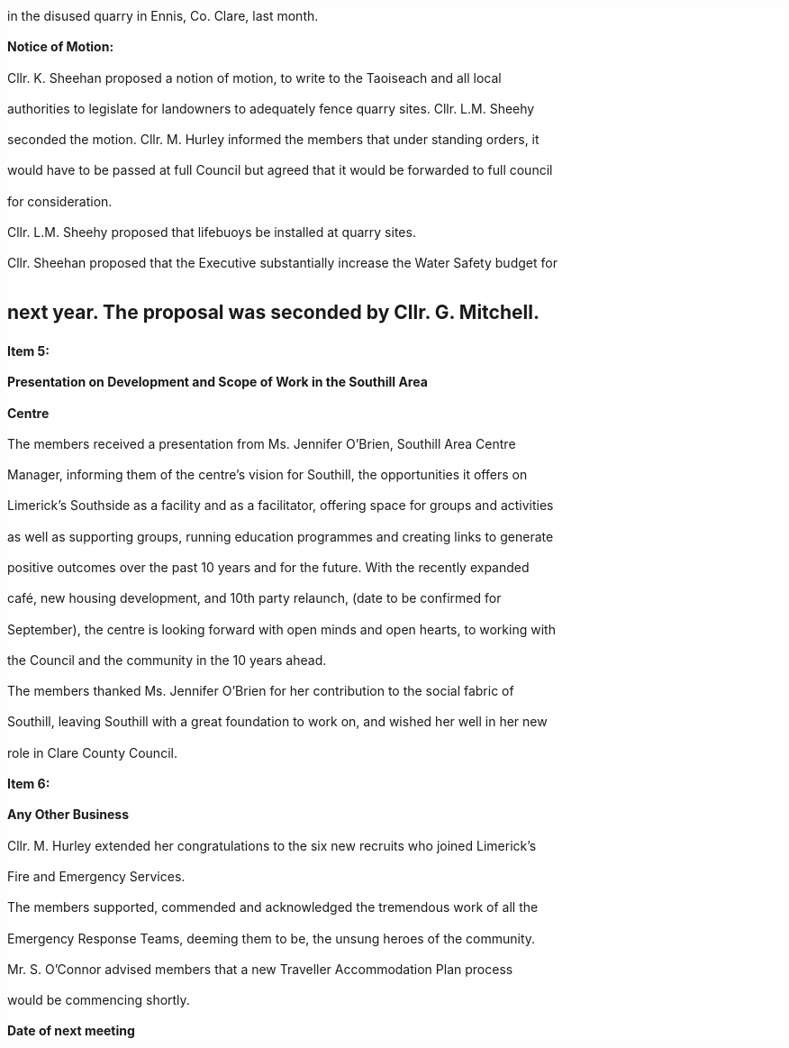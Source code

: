 in the disused quarry in Ennis, Co. Clare, last month.

**Notice of Motion:**

Cllr. K. Sheehan proposed a notion of motion, to write to the Taoiseach and all local

authorities to legislate for landowners to adequately fence quarry sites. Cllr. L.M. Sheehy

seconded the motion. Cllr. M. Hurley informed the members that under standing orders, it

would have to be passed at full Council but agreed that it would be forwarded to full council

for consideration.

Cllr. L.M. Sheehy proposed that lifebuoys be installed at quarry sites.

Cllr. Sheehan proposed that the Executive substantially increase the Water Safety budget for

next year. The proposal was seconded by Cllr. G. Mitchell.
---
**Item 5:**

**Presentation on Development and Scope of Work in the Southill Area**

**Centre**

The members received a presentation from Ms. Jennifer O’Brien, Southill Area Centre

Manager, informing them of the centre’s vision for Southill, the opportunities it offers on

Limerick’s Southside as a facility and as a facilitator, offering space for groups and activities

as well as supporting groups, running education programmes and creating links to generate

positive outcomes over the past 10 years and for the future. With the recently expanded

café, new housing development, and 10th party relaunch, (date to be confirmed for

September), the centre is looking forward with open minds and open hearts, to working with

the Council and the community in the 10 years ahead.

The members thanked Ms. Jennifer O’Brien for her contribution to the social fabric of

Southill, leaving Southill with a great foundation to work on, and wished her well in her new

role in Clare County Council.

**Item 6:**

**Any Other Business**

Cllr. M. Hurley extended her congratulations to the six new recruits who joined Limerick’s

Fire and Emergency Services.

The members supported, commended and acknowledged the tremendous work of all the

Emergency Response Teams, deeming them to be, the unsung heroes of the community.

Mr. S. O’Connor advised members that a new Traveller Accommodation Plan process

would be commencing shortly.

**Date of next meeting**
